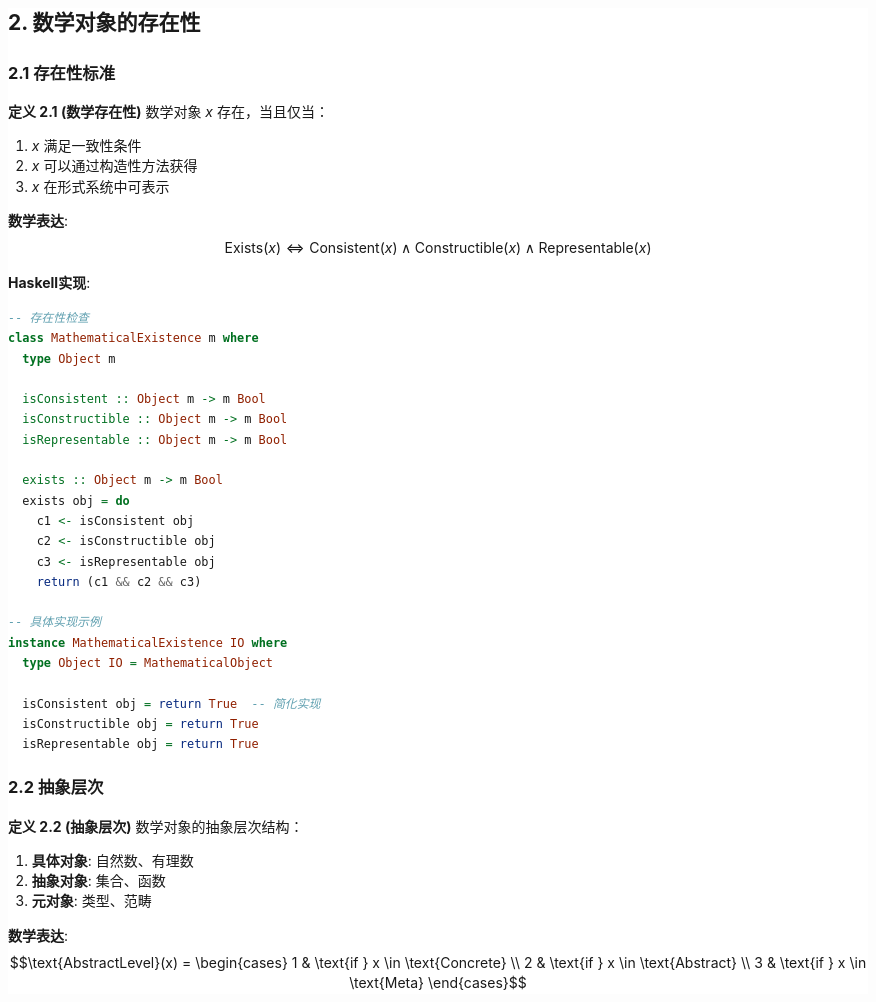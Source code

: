 ## 2. 数学对象的存在性

### 2.1 存在性标准

**定义 2.1 (数学存在性)**
数学对象 $x$ 存在，当且仅当：
1. $x$ 满足一致性条件
2. $x$ 可以通过构造性方法获得
3. $x$ 在形式系统中可表示

**数学表达**:
$$\text{Exists}(x) \iff \text{Consistent}(x) \land \text{Constructible}(x) \land \text{Representable}(x)$$

**Haskell实现**:

```haskell
-- 存在性检查
class MathematicalExistence m where
  type Object m
  
  isConsistent :: Object m -> m Bool
  isConstructible :: Object m -> m Bool
  isRepresentable :: Object m -> m Bool
  
  exists :: Object m -> m Bool
  exists obj = do
    c1 <- isConsistent obj
    c2 <- isConstructible obj
    c3 <- isRepresentable obj
    return (c1 && c2 && c3)

-- 具体实现示例
instance MathematicalExistence IO where
  type Object IO = MathematicalObject
  
  isConsistent obj = return True  -- 简化实现
  isConstructible obj = return True
  isRepresentable obj = return True
```

### 2.2 抽象层次

**定义 2.2 (抽象层次)**
数学对象的抽象层次结构：

1. **具体对象**: 自然数、有理数
2. **抽象对象**: 集合、函数
3. **元对象**: 类型、范畴

**数学表达**:
$$\text{AbstractLevel}(x) = \begin{cases}
1 & \text{if } x \in \text{Concrete} \\
2 & \text{if } x \in \text{Abstract} \\
3 & \text{if } x \in \text{Meta}
\end{cases}$$
